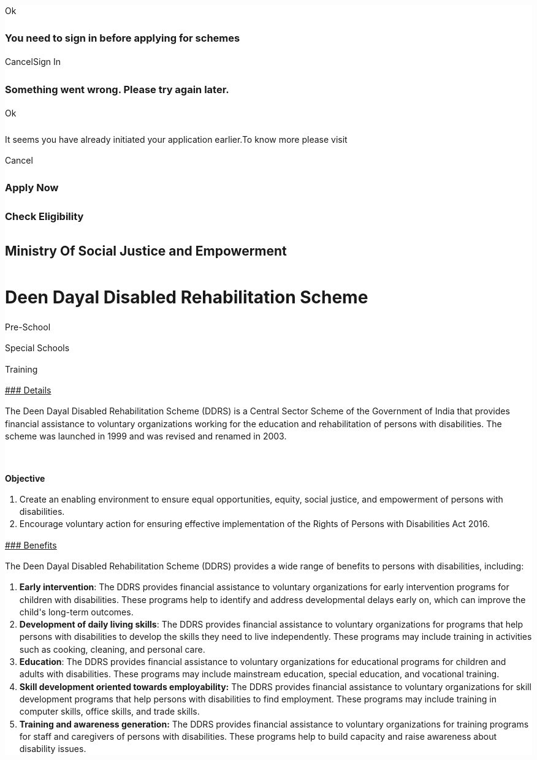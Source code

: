 Ok

### 

### You need to sign in before applying for schemes

CancelSign In

### Something went wrong. Please try again later.

Ok

### 

It seems you have already initiated your application earlier.To know more please visit

Cancel

### Apply Now

### Check Eligibility

Ministry Of Social Justice and Empowerment
------------------------------------------

Deen Dayal Disabled Rehabilitation Scheme
=========================================

Pre-School

Special Schools

Training

[### Details](https://www.myscheme.gov.in/schemes/dddrs#details)

The Deen Dayal Disabled Rehabilitation Scheme (DDRS) is a Central Sector Scheme of the Government of India that provides financial assistance to voluntary organizations working for the education and rehabilitation of persons with disabilities. The scheme was launched in 1999 and was revised and renamed in 2003.

﻿

**Objective**

1.  Create an enabling environment to ensure equal opportunities, equity, social justice, and empowerment of persons with disabilities.
2.  Encourage voluntary action for ensuring effective implementation of the Rights of Persons with Disabilities Act 2016.

[### Benefits](https://www.myscheme.gov.in/schemes/dddrs#benefits)

The Deen Dayal Disabled Rehabilitation Scheme (DDRS) provides a wide range of benefits to persons with disabilities, including:

1.  **Early intervention**: The DDRS provides financial assistance to voluntary organizations for early intervention programs for children with disabilities. These programs help to identify and address developmental delays early on, which can improve the child's long-term outcomes.
2.  **Development of daily living skills**: The DDRS provides financial assistance to voluntary organizations for programs that help persons with disabilities to develop the skills they need to live independently. These programs may include training in activities such as cooking, cleaning, and personal care.
3.  **Education**: The DDRS provides financial assistance to voluntary organizations for educational programs for children and adults with disabilities. These programs may include mainstream education, special education, and vocational training.
4.  **Skill development oriented towards employability:** The DDRS provides financial assistance to voluntary organizations for skill development programs that help persons with disabilities to find employment. These programs may include training in computer skills, office skills, and trade skills.
5.  **Training and awareness generation:** The DDRS provides financial assistance to voluntary organizations for training programs for staff and caregivers of persons with disabilities. These programs help to build capacity and raise awareness about disability issues.